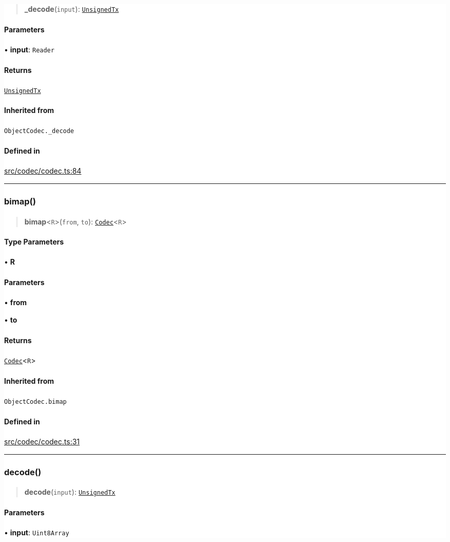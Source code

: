 > **\_decode**(`input`): [`UnsignedTx`](../interfaces/UnsignedTx.md)

#### Parameters

• **input**: `Reader`

#### Returns

[`UnsignedTx`](../interfaces/UnsignedTx.md)

#### Inherited from

`ObjectCodec._decode`

#### Defined in

[src/codec/codec.ts:84](https://github.com/Mystic-Nayy/alephium-web3/blob/ee41f5e0e7d7fb0b155fe62f05b2ac03772895ca/packages/web3/src/codec/codec.ts#L84)

***

### bimap()

> **bimap**\<`R`\>(`from`, `to`): [`Codec`](Codec.md)\<`R`\>

#### Type Parameters

• **R**

#### Parameters

• **from**

• **to**

#### Returns

[`Codec`](Codec.md)\<`R`\>

#### Inherited from

`ObjectCodec.bimap`

#### Defined in

[src/codec/codec.ts:31](https://github.com/Mystic-Nayy/alephium-web3/blob/ee41f5e0e7d7fb0b155fe62f05b2ac03772895ca/packages/web3/src/codec/codec.ts#L31)

***

### decode()

> **decode**(`input`): [`UnsignedTx`](../interfaces/UnsignedTx.md)

#### Parameters

• **input**: `Uint8Array`
